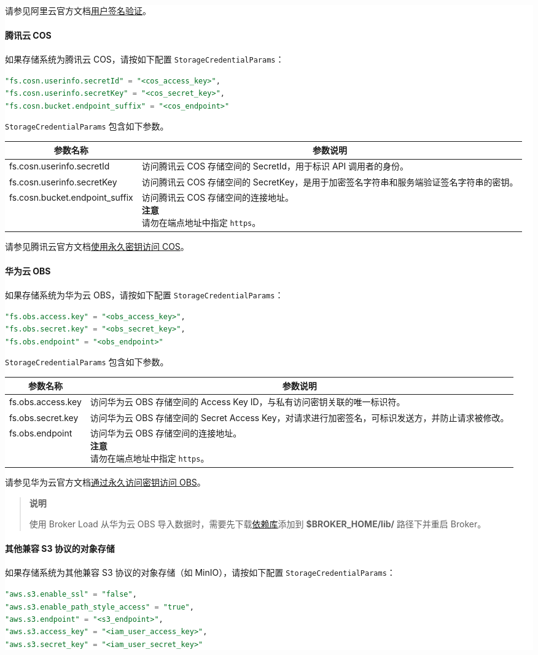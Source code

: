 请参见阿里云官方文档[用户签名验证](https://help.aliyun.com/document_detail/31950.html)。

#### 腾讯云 COS

如果存储系统为腾讯云 COS，请按如下配置 `StorageCredentialParams`：

```SQL
"fs.cosn.userinfo.secretId" = "<cos_access_key>",
"fs.cosn.userinfo.secretKey" = "<cos_secret_key>",
"fs.cosn.bucket.endpoint_suffix" = "<cos_endpoint>"
```

`StorageCredentialParams` 包含如下参数。

| **参数名称**                   | **参数说明**                                                 |
| ------------------------------ | ------------------------------------------------------------ |
| fs.cosn.userinfo.secretId      | 访问腾讯云 COS 存储空间的 SecretId，用于标识 API 调用者的身份。  |
| fs.cosn.userinfo.secretKey     | 访问腾讯云 COS 存储空间的 SecretKey，是用于加密签名字符串和服务端验证签名字符串的密钥。 |
| fs.cosn.bucket.endpoint_suffix | 访问腾讯云 COS 存储空间的连接地址。<br />**注意**<br />请勿在端点地址中指定 `https`。  |

请参见腾讯云官方文档[使用永久密钥访问 COS](https://cloud.tencent.com/document/product/436/68282)。

#### 华为云 OBS

如果存储系统为华为云 OBS，请按如下配置 `StorageCredentialParams`：

```SQL
"fs.obs.access.key" = "<obs_access_key>",
"fs.obs.secret.key" = "<obs_secret_key>",
"fs.obs.endpoint" = "<obs_endpoint>"
```

`StorageCredentialParams` 包含如下参数。

| **参数名称**           | **参数说明**                                                 |
| ---------------------- | ------------------------------------------------------------ |
| fs.obs.access.key      | 访问华为云 OBS 存储空间的 Access Key ID，与私有访问密钥关联的唯一标识符。|
| fs.obs.secret.key      | 访问华为云 OBS 存储空间的 Secret Access Key，对请求进行加密签名，可标识发送方，并防止请求被修改。 |
| fs.obs.endpoint        | 访问华为云 OBS 存储空间的连接地址。<br />**注意**<br />请勿在端点地址中指定 `https`。 |

请参见华为云官方文档[通过永久访问密钥访问 OBS](https://support.huaweicloud.com/perms-cfg-obs/obs_40_0007.html)。

> **说明**
>
> 使用 Broker Load 从华为云 OBS 导入数据时，需要先下载[依赖库](https://github.com/huaweicloud/obsa-hdfs/releases/download/v45/hadoop-huaweicloud-2.8.3-hw-45.jar)添加到 **$BROKER_HOME/lib/** 路径下并重启 Broker。

#### 其他兼容 S3 协议的对象存储

如果存储系统为其他兼容 S3 协议的对象存储（如 MinIO），请按如下配置 `StorageCredentialParams`：

```SQL
"aws.s3.enable_ssl" = "false",
"aws.s3.enable_path_style_access" = "true",
"aws.s3.endpoint" = "<s3_endpoint>",
"aws.s3.access_key" = "<iam_user_access_key>",
"aws.s3.secret_key" = "<iam_user_secret_key>"
```
